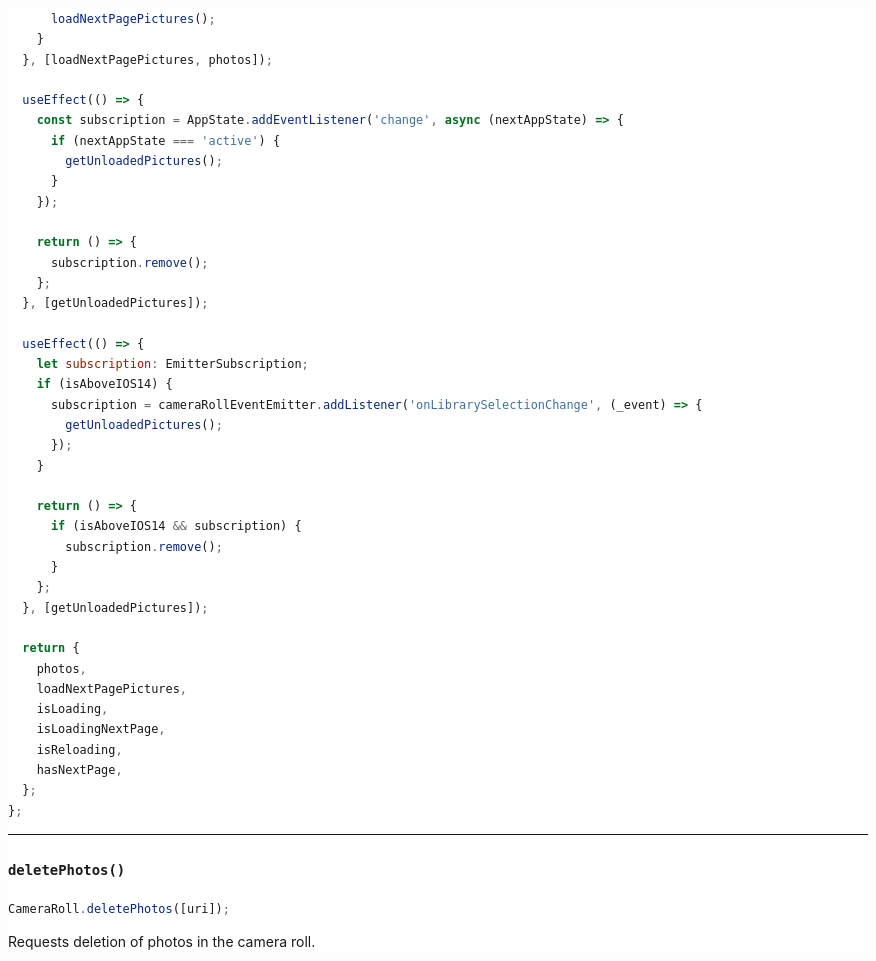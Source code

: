 ```javascript
      loadNextPagePictures();
    }
  }, [loadNextPagePictures, photos]);

  useEffect(() => {
    const subscription = AppState.addEventListener('change', async (nextAppState) => {
      if (nextAppState === 'active') {
        getUnloadedPictures();
      }
    });

    return () => {
      subscription.remove();
    };
  }, [getUnloadedPictures]);

  useEffect(() => {
    let subscription: EmitterSubscription;
    if (isAboveIOS14) {
      subscription = cameraRollEventEmitter.addListener('onLibrarySelectionChange', (_event) => {
        getUnloadedPictures();
      });
    }

    return () => {
      if (isAboveIOS14 && subscription) {
        subscription.remove();
      }
    };
  }, [getUnloadedPictures]);

  return {
    photos,
    loadNextPagePictures,
    isLoading,
    isLoadingNextPage,
    isReloading,
    hasNextPage,
  };
};
```

---

### `deletePhotos()`

```javascript
CameraRoll.deletePhotos([uri]);
```

Requests deletion of photos in the camera roll.


[lean-core-badge]: https://img.shields.io/badge/Lean%20Core-Extracted-brightgreen.svg?style=flat-square
[lean-core-issue]: https://github.com/facebook/react-native/issues/23313